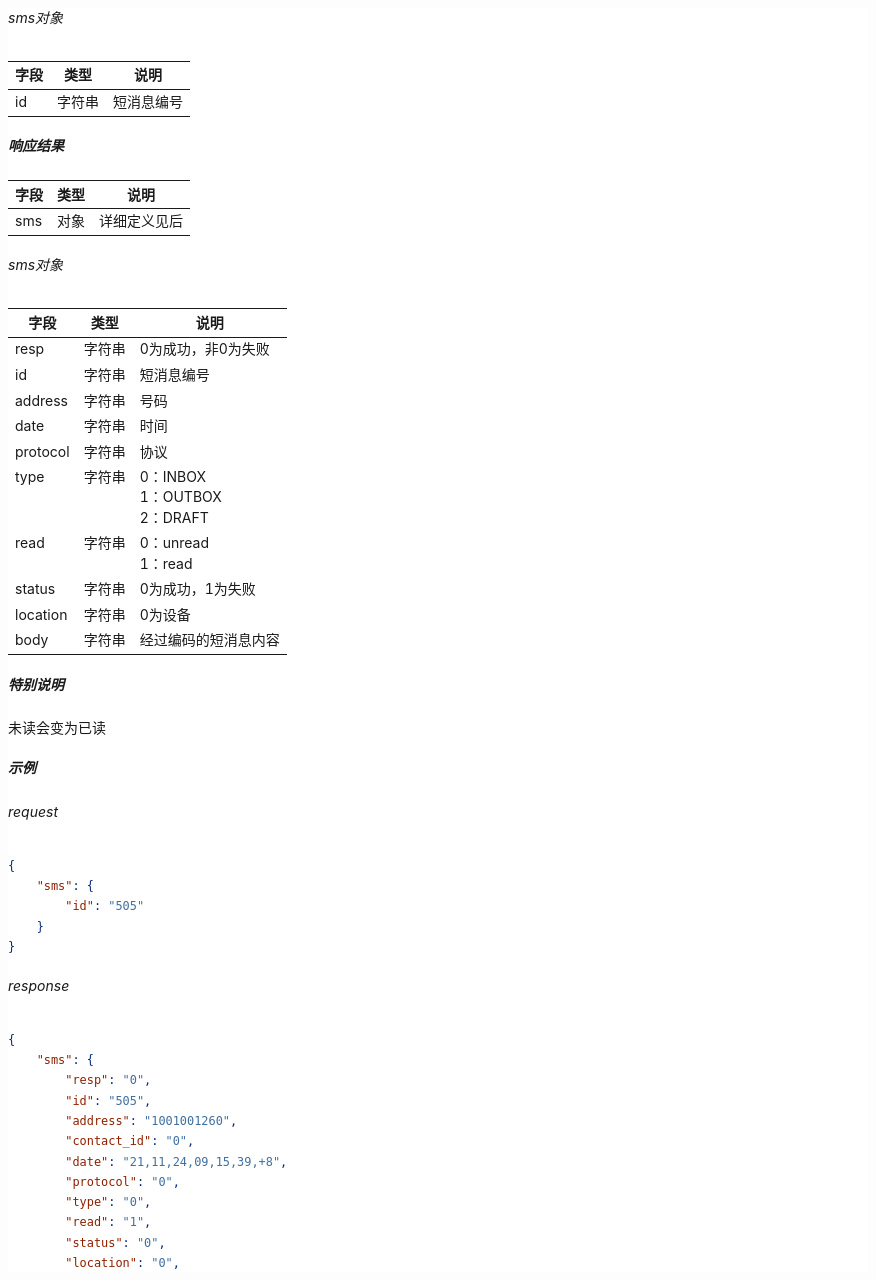 ###### sms对象

| 字段 | 类型   | 说明       |
| ---- | ------ | ---------- |
| id   | 字符串 | 短消息编号 |

##### 响应结果

| 字段 | 类型 | 说明         |
| ---- | ---- | ------------ |
| sms  | 对象 | 详细定义见后 |

###### sms对象

| 字段     | 类型   | 说明                                |
| -------- | ------ | ----------------------------------- |
| resp     | 字符串 | 0为成功，非0为失败                  |
| id       | 字符串 | 短消息编号                          |
| address  | 字符串 | 号码                                |
| date     | 字符串 | 时间                                |
| protocol | 字符串 | 协议                                |
| type     | 字符串 | 0：INBOX<br/>1：OUTBOX<br/>2：DRAFT |
| read     | 字符串 | 0：unread<br>1：read                |
| status   | 字符串 | 0为成功，1为失败                    |
| location | 字符串 | 0为设备                             |
| body     | 字符串 | 经过编码的短消息内容                |

##### 特别说明

未读会变为已读

##### 示例

###### request

```json
{
    "sms": {
        "id": "505"
    }
}
```

###### response

```json
{
    "sms": {
        "resp": "0",
        "id": "505",
        "address": "1001001260",
        "contact_id": "0",
        "date": "21,11,24,09,15,39,+8",
        "protocol": "0",
        "type": "0",
        "read": "1",
        "status": "0",
        "location": "0",
```